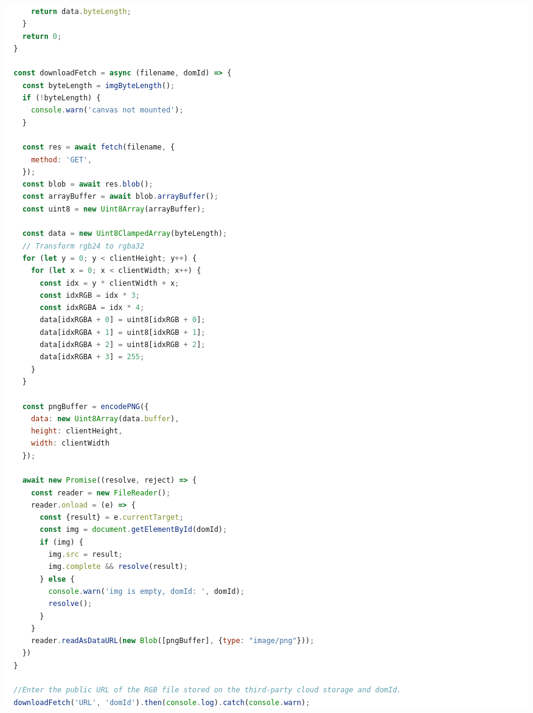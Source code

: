 ```javascript
      return data.byteLength;
    }
    return 0;
  }
  
  const downloadFetch = async (filename, domId) => {
    const byteLength = imgByteLength();
    if (!byteLength) {
      console.warn('canvas not mounted');
    }
  
    const res = await fetch(filename, {
      method: 'GET',
    });
    const blob = await res.blob();
    const arrayBuffer = await blob.arrayBuffer();
    const uint8 = new Uint8Array(arrayBuffer);
  
    const data = new Uint8ClampedArray(byteLength);
    // Transform rgb24 to rgba32
    for (let y = 0; y < clientHeight; y++) {
      for (let x = 0; x < clientWidth; x++) {
        const idx = y * clientWidth + x;
        const idxRGB = idx * 3;
        const idxRGBA = idx * 4;
        data[idxRGBA + 0] = uint8[idxRGB + 0];
        data[idxRGBA + 1] = uint8[idxRGB + 1];
        data[idxRGBA + 2] = uint8[idxRGB + 2];
        data[idxRGBA + 3] = 255;
      }
    }
  
    const pngBuffer = encodePNG({
      data: new Uint8Array(data.buffer),
      height: clientHeight,
      width: clientWidth
    });
  
    await new Promise((resolve, reject) => {
      const reader = new FileReader();
      reader.onload = (e) => {
        const {result} = e.currentTarget;
        const img = document.getElementById(domId);
        if (img) {
          img.src = result;
          img.complete && resolve(result);
        } else {
          console.warn('img is empty, domId: ', domId);
          resolve();
        }
      }
      reader.readAsDataURL(new Blob([pngBuffer], {type: "image/png"}));
    })
  }
  
  //Enter the public URL of the RGB file stored on the third-party cloud storage and domId.
  downloadFetch('URL', 'domId').then(console.log).catch(console.warn);
```
